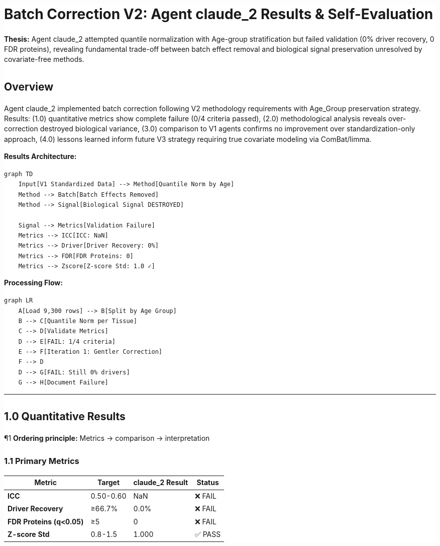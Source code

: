 # Batch Correction V2: Agent claude_2 Results & Self-Evaluation

**Thesis:** Agent claude_2 attempted quantile normalization with Age-group stratification but failed validation (0% driver recovery, 0 FDR proteins), revealing fundamental trade-off between batch effect removal and biological signal preservation unresolved by covariate-free methods.

## Overview

Agent claude_2 implemented batch correction following V2 methodology requirements with Age_Group preservation strategy. Results: (1.0) quantitative metrics show complete failure (0/4 criteria passed), (2.0) methodological analysis reveals over-correction destroyed biological variance, (3.0) comparison to V1 agents confirms no improvement over standardization-only approach, (4.0) lessons learned inform future V3 strategy requiring true covariate modeling via ComBat/limma.

**Results Architecture:**

```mermaid
graph TD
    Input[V1 Standardized Data] --> Method[Quantile Norm by Age]
    Method --> Batch[Batch Effects Removed]
    Method --> Signal[Biological Signal DESTROYED]

    Signal --> Metrics[Validation Failure]
    Metrics --> ICC[ICC: NaN]
    Metrics --> Driver[Driver Recovery: 0%]
    Metrics --> FDR[FDR Proteins: 0]
    Metrics --> Zscore[Z-score Std: 1.0 ✓]
```

**Processing Flow:**

```mermaid
graph LR
    A[Load 9,300 rows] --> B[Split by Age Group]
    B --> C[Quantile Norm per Tissue]
    C --> D[Validate Metrics]
    D --> E[FAIL: 1/4 criteria]
    E --> F[Iteration 1: Gentler Correction]
    F --> D
    D --> G[FAIL: Still 0% drivers]
    G --> H[Document Failure]
```

---

## 1.0 Quantitative Results

¶1 **Ordering principle:** Metrics → comparison → interpretation

### 1.1 Primary Metrics

| Metric | Target | claude_2 Result | Status |
|--------|--------|-----------------|--------|
| **ICC** | 0.50-0.60 | NaN | ❌ FAIL |
| **Driver Recovery** | ≥66.7% | 0.0% | ❌ FAIL |
| **FDR Proteins (q<0.05)** | ≥5 | 0 | ❌ FAIL |
| **Z-score Std** | 0.8-1.5 | 1.000 | ✅ PASS |
